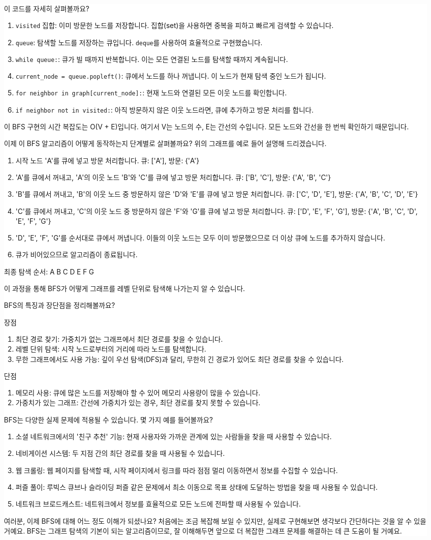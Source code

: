 이 코드를 자세히 살펴볼까요?

1. `visited` 집합: 이미 방문한 노드를 저장합니다. 집합(set)을 사용하면 중복을 피하고 빠르게 검색할 수 있습니다.

2. `queue`: 탐색할 노드를 저장하는 큐입니다. `deque`를 사용하여 효율적으로 구현했습니다.

3. `while queue:`: 큐가 빌 때까지 반복합니다. 이는 모든 연결된 노드를 탐색할 때까지 계속됩니다.

4. `current_node = queue.popleft()`: 큐에서 노드를 하나 꺼냅니다. 이 노드가 현재 탐색 중인 노드가 됩니다.

5. `for neighbor in graph[current_node]:`: 현재 노드와 연결된 모든 이웃 노드를 확인합니다.

6. `if neighbor not in visited:`: 아직 방문하지 않은 이웃 노드라면, 큐에 추가하고 방문 처리를 합니다.

이 BFS 구현의 시간 복잡도는 O(V + E)입니다. 여기서 V는 노드의 수, E는 간선의 수입니다. 모든 노드와 간선을 한 번씩 확인하기 때문입니다.

이제 이 BFS 알고리즘이 어떻게 동작하는지 단계별로 살펴볼까요? 위의 그래프를 예로 들어 설명해 드리겠습니다.

1. 시작 노드 'A'를 큐에 넣고 방문 처리합니다.
   큐: ['A'], 방문: {'A'}

2. 'A'를 큐에서 꺼내고, 'A'의 이웃 노드 'B'와 'C'를 큐에 넣고 방문 처리합니다.
   큐: ['B', 'C'], 방문: {'A', 'B', 'C'}

3. 'B'를 큐에서 꺼내고, 'B'의 이웃 노드 중 방문하지 않은 'D'와 'E'를 큐에 넣고 방문 처리합니다.
   큐: ['C', 'D', 'E'], 방문: {'A', 'B', 'C', 'D', 'E'}

4. 'C'를 큐에서 꺼내고, 'C'의 이웃 노드 중 방문하지 않은 'F'와 'G'를 큐에 넣고 방문 처리합니다.
   큐: ['D', 'E', 'F', 'G'], 방문: {'A', 'B', 'C', 'D', 'E', 'F', 'G'}

5. 'D', 'E', 'F', 'G'를 순서대로 큐에서 꺼냅니다. 이들의 이웃 노드는 모두 이미 방문했으므로 더 이상 큐에 노드를 추가하지 않습니다.

6. 큐가 비어있으므로 알고리즘이 종료됩니다.

최종 탐색 순서: A B C D E F G

이 과정을 통해 BFS가 어떻게 그래프를 레벨 단위로 탐색해 나가는지 알 수 있습니다.

BFS의 특징과 장단점을 정리해볼까요?

장점

1. 최단 경로 찾기: 가중치가 없는 그래프에서 최단 경로를 찾을 수 있습니다.
2. 레벨 단위 탐색: 시작 노드로부터의 거리에 따라 노드를 탐색합니다.
3. 무한 그래프에서도 사용 가능: 깊이 우선 탐색(DFS)과 달리, 무한히 긴 경로가 있어도 최단 경로를 찾을 수 있습니다.

단점

1. 메모리 사용: 큐에 많은 노드를 저장해야 할 수 있어 메모리 사용량이 많을 수 있습니다.
2. 가중치가 있는 그래프: 간선에 가중치가 있는 경우, 최단 경로를 찾지 못할 수 있습니다.

BFS는 다양한 실제 문제에 적용될 수 있습니다. 몇 가지 예를 들어볼까요?

1. 소셜 네트워크에서의 '친구 추천' 기능: 현재 사용자와 가까운 관계에 있는 사람들을 찾을 때 사용할 수 있습니다.

2. 네비게이션 시스템: 두 지점 간의 최단 경로를 찾을 때 사용될 수 있습니다.

3. 웹 크롤링: 웹 페이지를 탐색할 때, 시작 페이지에서 링크를 따라 점점 멀리 이동하면서 정보를 수집할 수 있습니다.

4. 퍼즐 풀이: 루빅스 큐브나 슬라이딩 퍼즐 같은 문제에서 최소 이동으로 목표 상태에 도달하는 방법을 찾을 때 사용될 수 있습니다.

5. 네트워크 브로드캐스트: 네트워크에서 정보를 효율적으로 모든 노드에 전파할 때 사용될 수 있습니다.

여러분, 이제 BFS에 대해 어느 정도 이해가 되셨나요? 처음에는 조금 복잡해 보일 수 있지만, 실제로 구현해보면 생각보다 간단하다는 것을 알 수 있을 거예요. BFS는 그래프 탐색의 기본이 되는 알고리즘이므로, 잘 이해해두면 앞으로 더 복잡한 그래프 문제를 해결하는 데 큰 도움이 될 거예요.
